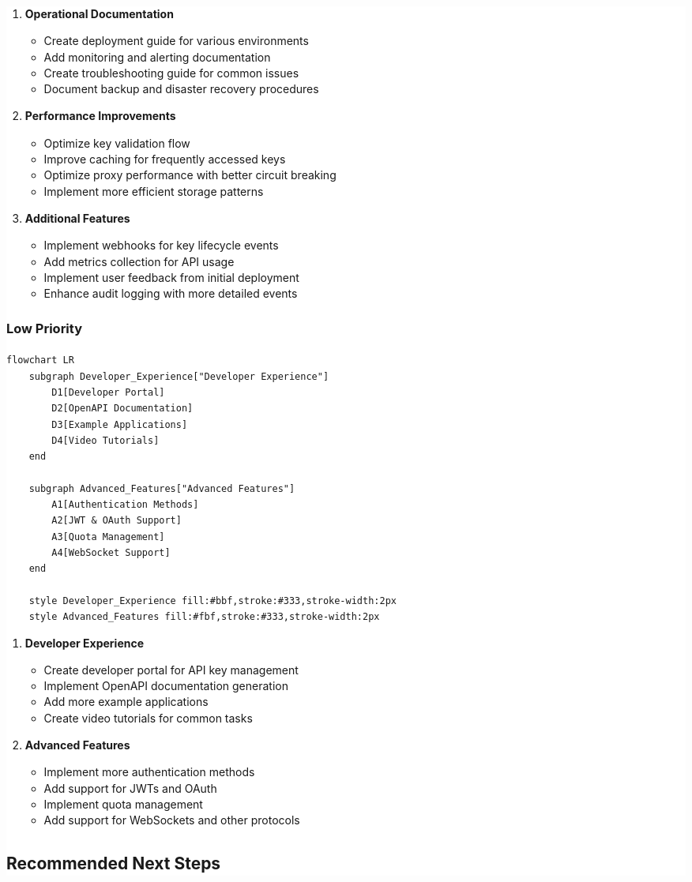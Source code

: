 1. **Operational Documentation**
   - Create deployment guide for various environments
   - Add monitoring and alerting documentation
   - Create troubleshooting guide for common issues
   - Document backup and disaster recovery procedures

2. **Performance Improvements**
   - Optimize key validation flow
   - Improve caching for frequently accessed keys
   - Optimize proxy performance with better circuit breaking
   - Implement more efficient storage patterns

3. **Additional Features**
   - Implement webhooks for key lifecycle events
   - Add metrics collection for API usage
   - Implement user feedback from initial deployment
   - Enhance audit logging with more detailed events

### Low Priority

```mermaid
flowchart LR
    subgraph Developer_Experience["Developer Experience"]
        D1[Developer Portal]
        D2[OpenAPI Documentation]
        D3[Example Applications]
        D4[Video Tutorials]
    end
    
    subgraph Advanced_Features["Advanced Features"]
        A1[Authentication Methods]
        A2[JWT & OAuth Support]
        A3[Quota Management]
        A4[WebSocket Support]
    end
    
    style Developer_Experience fill:#bbf,stroke:#333,stroke-width:2px
    style Advanced_Features fill:#fbf,stroke:#333,stroke-width:2px
```

1. **Developer Experience**
   - Create developer portal for API key management
   - Implement OpenAPI documentation generation
   - Add more example applications
   - Create video tutorials for common tasks

2. **Advanced Features**
   - Implement more authentication methods
   - Add support for JWTs and OAuth
   - Implement quota management
   - Add support for WebSockets and other protocols

## Recommended Next Steps
